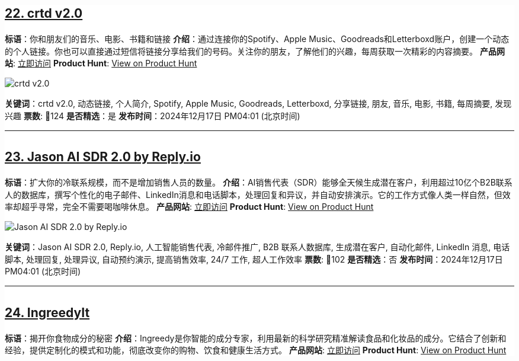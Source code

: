 ## [22. crtd v2.0](https://www.producthunt.com/posts/crtd-v2-0?utm_campaign=producthunt-api&utm_medium=api-v2&utm_source=Application%3A+My_PH_APP+%28ID%3A+138680%29)
**标语**：你和朋友们的音乐、电影、书籍和链接
**介绍**：通过连接你的Spotify、Apple Music、Goodreads和Letterboxd账户，创建一个动态的个人链接。你也可以直接通过短信将链接分享给我们的号码。关注你的朋友，了解他们的兴趣，每周获取一次精彩的内容摘要。
**产品网站**: [立即访问](https://www.producthunt.com/r/OWLF6XS74KQ5M2?utm_campaign=producthunt-api&utm_medium=api-v2&utm_source=Application%3A+My_PH_APP+%28ID%3A+138680%29)
**Product Hunt**: [View on Product Hunt](https://www.producthunt.com/posts/crtd-v2-0?utm_campaign=producthunt-api&utm_medium=api-v2&utm_source=Application%3A+My_PH_APP+%28ID%3A+138680%29)

![crtd v2.0](https://ph-files.imgix.net/b120e894-6e8c-4ef9-820e-299fddab0454.png?auto=format&fit=crop&frame=1&h=512&w=1024)

**关键词**：crtd v2.0, 动态链接, 个人简介, Spotify, Apple Music, Goodreads, Letterboxd, 分享链接, 朋友, 音乐, 电影, 书籍, 每周摘要, 发现兴趣
**票数**: 🔺124
**是否精选**：是
**发布时间**：2024年12月17日 PM04:01 (北京时间)

---

## [23. Jason AI SDR 2.0 by Reply.io](https://www.producthunt.com/posts/jason-ai-sdr-2-0-by-reply-io?utm_campaign=producthunt-api&utm_medium=api-v2&utm_source=Application%3A+My_PH_APP+%28ID%3A+138680%29)
**标语**：扩大你的冷联系规模，而不是增加销售人员的数量。
**介绍**：AI销售代表（SDR）能够全天候生成潜在客户，利用超过10亿个B2B联系人的数据库，撰写个性化的电子邮件、LinkedIn消息和电话脚本，处理回复和异议，并自动安排演示。它的工作方式像人类一样自然，但效率却超乎寻常，完全不需要喝咖啡休息。
**产品网站**: [立即访问](https://www.producthunt.com/r/WENFXRERMXVZCS?utm_campaign=producthunt-api&utm_medium=api-v2&utm_source=Application%3A+My_PH_APP+%28ID%3A+138680%29)
**Product Hunt**: [View on Product Hunt](https://www.producthunt.com/posts/jason-ai-sdr-2-0-by-reply-io?utm_campaign=producthunt-api&utm_medium=api-v2&utm_source=Application%3A+My_PH_APP+%28ID%3A+138680%29)

![Jason AI SDR 2.0 by Reply.io](https://ph-files.imgix.net/6dacbd88-2fc1-4619-af08-b5601fb47b37.png?auto=format&fit=crop&frame=1&h=512&w=1024)

**关键词**：Jason AI SDR 2.0, Reply.io, 人工智能销售代表, 冷邮件推广, B2B 联系人数据库, 生成潜在客户, 自动化邮件, LinkedIn 消息, 电话脚本, 处理回复, 处理异议, 自动预约演示, 提高销售效率, 24/7 工作, 超人工作效率
**票数**: 🔺102
**是否精选**：否
**发布时间**：2024年12月17日 PM04:01 (北京时间)

---

## [24. IngreedyIt](https://www.producthunt.com/posts/ingreedyit?utm_campaign=producthunt-api&utm_medium=api-v2&utm_source=Application%3A+My_PH_APP+%28ID%3A+138680%29)
**标语**：揭开你食物成分的秘密
**介绍**：Ingreedy是你智能的成分专家，利用最新的科学研究精准解读食品和化妆品的成分。它结合了创新和经验，提供定制化的模式和功能，彻底改变你的购物、饮食和健康生活方式。
**产品网站**: [立即访问](https://www.producthunt.com/r/Y6CFZONQFKOA65?utm_campaign=producthunt-api&utm_medium=api-v2&utm_source=Application%3A+My_PH_APP+%28ID%3A+138680%29)
**Product Hunt**: [View on Product Hunt](https://www.producthunt.com/posts/ingreedyit?utm_campaign=producthunt-api&utm_medium=api-v2&utm_source=Application%3A+My_PH_APP+%28ID%3A+138680%29)

